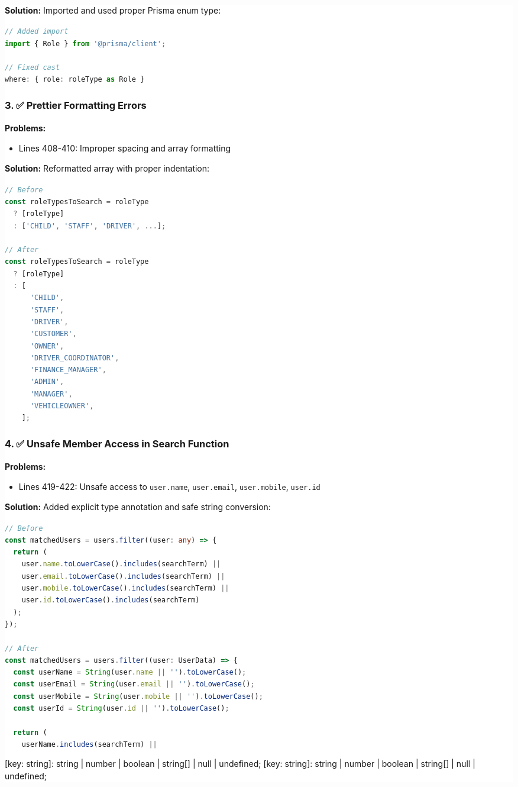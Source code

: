 **Solution:**
Imported and used proper Prisma enum type:
```typescript
// Added import
import { Role } from '@prisma/client';

// Fixed cast
where: { role: roleType as Role }
```

### 3. ✅ Prettier Formatting Errors
**Problems:**
- Lines 408-410: Improper spacing and array formatting

**Solution:**
Reformatted array with proper indentation:
```typescript
// Before
const roleTypesToSearch = roleType 
  ? [roleType] 
  : ['CHILD', 'STAFF', 'DRIVER', ...];

// After
const roleTypesToSearch = roleType
  ? [roleType]
  : [
      'CHILD',
      'STAFF',
      'DRIVER',
      'CUSTOMER',
      'OWNER',
      'DRIVER_COORDINATOR',
      'FINANCE_MANAGER',
      'ADMIN',
      'MANAGER',
      'VEHICLEOWNER',
    ];
```

### 4. ✅ Unsafe Member Access in Search Function
**Problems:**
- Lines 419-422: Unsafe access to `user.name`, `user.email`, `user.mobile`, `user.id`

**Solution:**
Added explicit type annotation and safe string conversion:
```typescript
// Before
const matchedUsers = users.filter((user: any) => {
  return (
    user.name.toLowerCase().includes(searchTerm) ||
    user.email.toLowerCase().includes(searchTerm) ||
    user.mobile.toLowerCase().includes(searchTerm) ||
    user.id.toLowerCase().includes(searchTerm)
  );
});

// After
const matchedUsers = users.filter((user: UserData) => {
  const userName = String(user.name || '').toLowerCase();
  const userEmail = String(user.email || '').toLowerCase();
  const userMobile = String(user.mobile || '').toLowerCase();
  const userId = String(user.id || '').toLowerCase();

  return (
    userName.includes(searchTerm) ||
```

  [key: string]: string | number | boolean | string[] | null | undefined;
  [key: string]: string | number | boolean | string[] | null | undefined;